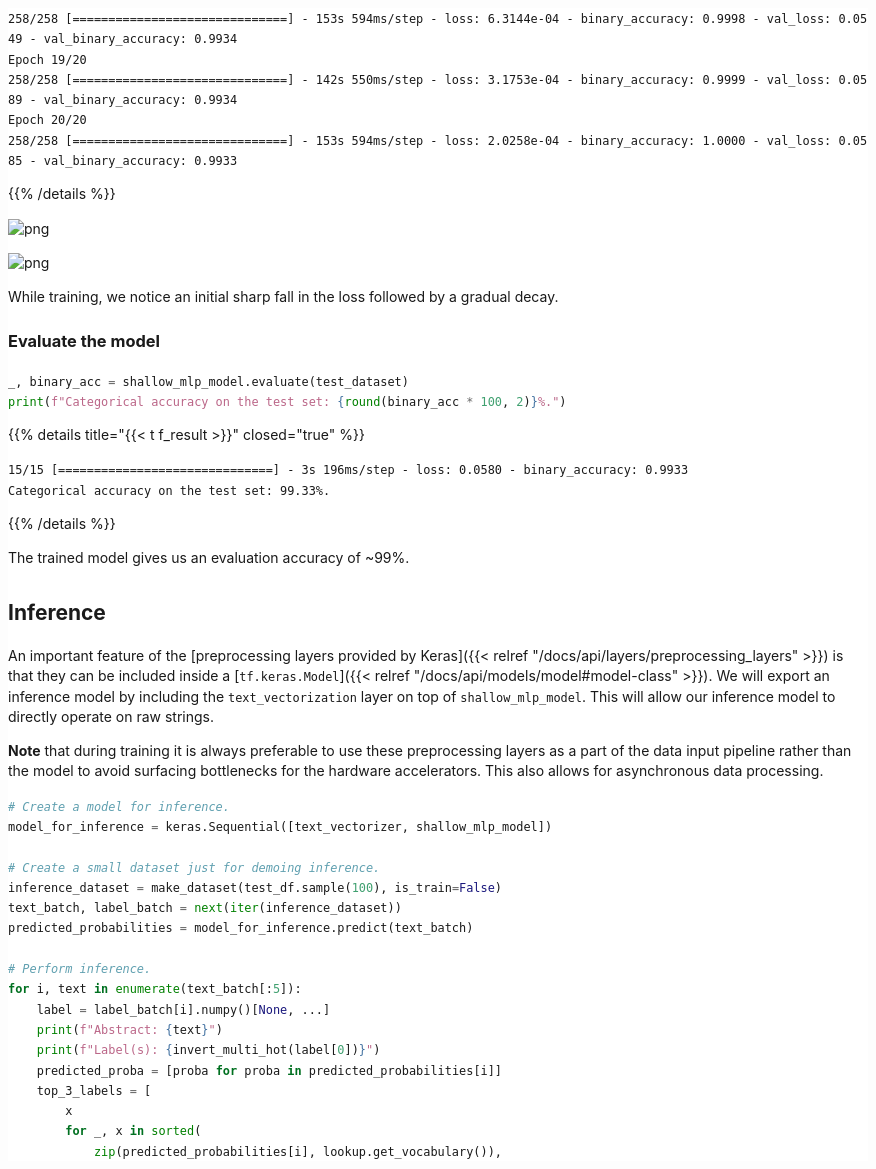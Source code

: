 ```plain
258/258 [==============================] - 153s 594ms/step - loss: 6.3144e-04 - binary_accuracy: 0.9998 - val_loss: 0.0549 - val_binary_accuracy: 0.9934
Epoch 19/20
258/258 [==============================] - 142s 550ms/step - loss: 3.1753e-04 - binary_accuracy: 0.9999 - val_loss: 0.0589 - val_binary_accuracy: 0.9934
Epoch 20/20
258/258 [==============================] - 153s 594ms/step - loss: 2.0258e-04 - binary_accuracy: 1.0000 - val_loss: 0.0585 - val_binary_accuracy: 0.9933
```

{{% /details %}}

![png](/images/examples/nlp/multi_label_classification/multi_label_classification_38_1.png)

![png](/images/examples/nlp/multi_label_classification/multi_label_classification_38_2.png)

While training, we notice an initial sharp fall in the loss followed by a gradual decay.

### Evaluate the model

```python
_, binary_acc = shallow_mlp_model.evaluate(test_dataset)
print(f"Categorical accuracy on the test set: {round(binary_acc * 100, 2)}%.")
```

{{% details title="{{< t f_result >}}" closed="true" %}}

```plain
15/15 [==============================] - 3s 196ms/step - loss: 0.0580 - binary_accuracy: 0.9933
Categorical accuracy on the test set: 99.33%.
```

{{% /details %}}

The trained model gives us an evaluation accuracy of ~99%.

## Inference

An important feature of the [preprocessing layers provided by Keras]({{< relref "/docs/api/layers/preprocessing_layers" >}}) is that they can be included inside a [`tf.keras.Model`]({{< relref "/docs/api/models/model#model-class" >}}). We will export an inference model by including the `text_vectorization` layer on top of `shallow_mlp_model`. This will allow our inference model to directly operate on raw strings.

**Note** that during training it is always preferable to use these preprocessing layers as a part of the data input pipeline rather than the model to avoid surfacing bottlenecks for the hardware accelerators. This also allows for asynchronous data processing.

```python
# Create a model for inference.
model_for_inference = keras.Sequential([text_vectorizer, shallow_mlp_model])

# Create a small dataset just for demoing inference.
inference_dataset = make_dataset(test_df.sample(100), is_train=False)
text_batch, label_batch = next(iter(inference_dataset))
predicted_probabilities = model_for_inference.predict(text_batch)

# Perform inference.
for i, text in enumerate(text_batch[:5]):
    label = label_batch[i].numpy()[None, ...]
    print(f"Abstract: {text}")
    print(f"Label(s): {invert_multi_hot(label[0])}")
    predicted_proba = [proba for proba in predicted_probabilities[i]]
    top_3_labels = [
        x
        for _, x in sorted(
            zip(predicted_probabilities[i], lookup.get_vocabulary()),
```